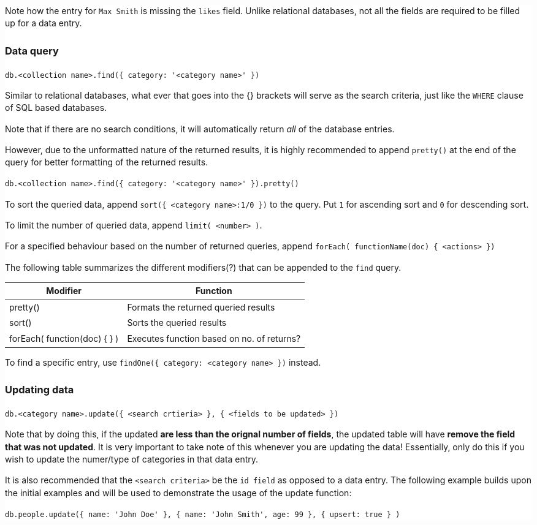 Note how the entry for `Max Smith` is missing the `likes` field. Unlike relational databases, not all the fields are required to be filled up for a data entry.

### Data query
`db.<collection name>.find({ category: '<category name>' })`

Similar to relational databases, what ever that goes into the {} brackets will serve as the search criteria, just like the `WHERE` clause of SQL based databases. 

Note that if there are no search conditions, it will automatically return *all* of the database entries. 

However, due to the unformatted nature of the returned results, it is highly recommended to append `pretty()` at the end of the query for better formatting of the returned results. 

`db.<collection name>.find({ category: '<category name>' }).pretty()`

To sort the queried data, append `sort({ <category name>:1/0 })` to the query. Put `1` for ascending sort and `0` for descending sort. 

To limit the number of queried data, append `limit( <number> )`.

For a specified behaviour based on the number of returned queries, append `forEach( functionName(doc) { <actions> })`

The following table summarizes the different modifiers(?) that can be appended to the `find` query. 

| Modifier | Function |
| --- | --- |
| pretty() | Formats the returned queried results |
| sort() | Sorts the queried results |
| forEach( function(doc) { } ) | Executes function based on no. of returns? |

To find a specific entry, use `findOne({ category: <category name> })` instead. 

### Updating data
`db.<category name>.update({ <search crtieria> }, { <fields to be updated> })`

Note that by doing this, if the updated **are less than the orignal number of fields**, the updated table will have **remove the field that was not updated**. It is very important to take note of this whenever you are updating the data! Essentially, only do this if you wish to update the numer/type of categories in that data entry. 

It is also recommended that the `<search criteria>` be the `id field` as opposed to a data entry. The following example builds upon the initial examples and will be used to demonstrate the usage of the update function:

`db.people.update({ name: 'John Doe' },
  {
    name: 'John Smith',
    age: 99
  },
  {
    upsert: true
  }
 )`
 